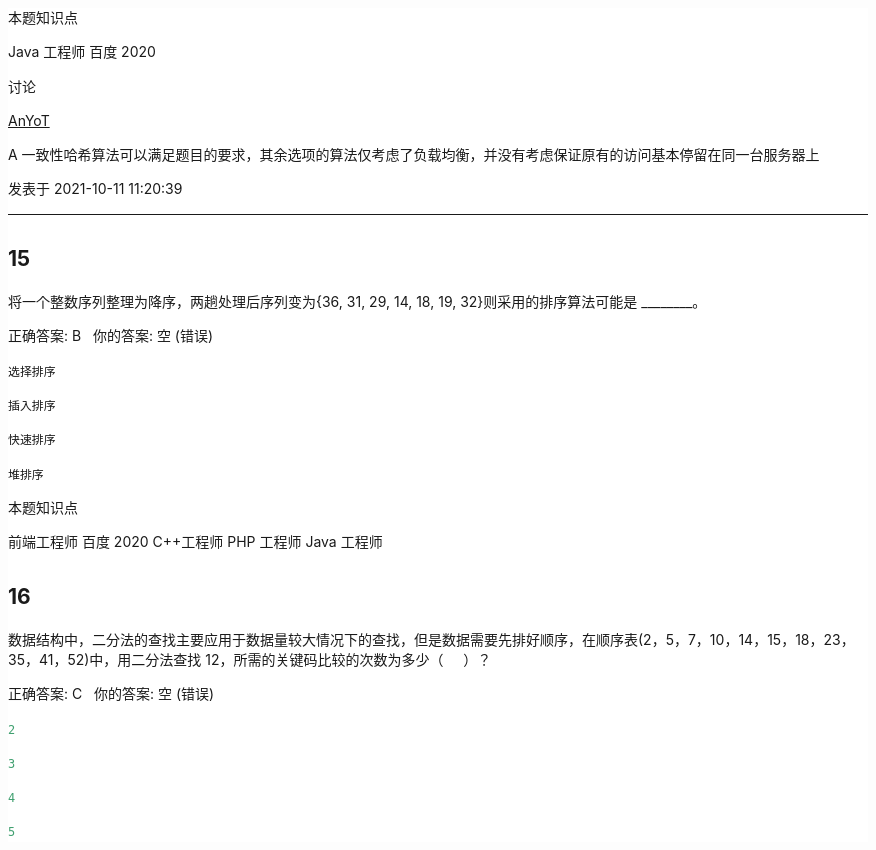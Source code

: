 本题知识点

Java 工程师 百度 2020

讨论

[AnYoT](https://www.nowcoder.com/profile/9151593)

A 一致性哈希算法可以满足题目的要求，其余选项的算法仅考虑了负载均衡，并没有考虑保证原有的访问基本停留在同一台服务器上

发表于 2021-10-11 11:20:39

* * *

## 15

将一个整数序列整理为降序，两趟处理后序列变为{36, 31, 29, 14, 18, 19, 32}则采用的排序算法可能是 ________。

正确答案: B   你的答案: 空 (错误)

```cpp
选择排序
```

```cpp
插入排序
```

```cpp
快速排序
```

```cpp
堆排序
```

本题知识点

前端工程师 百度 2020 C++工程师 PHP 工程师 Java 工程师

## 16

数据结构中，二分法的查找主要应用于数据量较大情况下的查找，但是数据需要先排好顺序，在顺序表(2，5，7，10，14，15，18，23，35，41，52)中，用二分法查找 12，所需的关键码比较的次数为多少（     ）？

正确答案: C   你的答案: 空 (错误)

```cpp
2
```

```cpp
3
```

```cpp
4
```

```cpp
5
```
